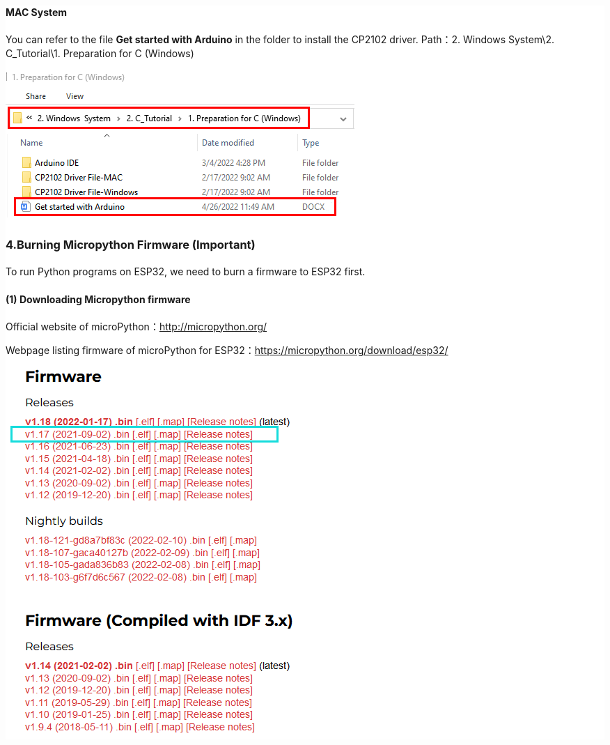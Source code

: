 #### **MAC System**

You can refer to the file **Get started with Arduino** in the folder to install the CP2102 driver. Path：2. Windows System\\2. C\_Tutorial\\1. Preparation for C (Windows)

![](media/a0b9bd87cea60509af6fc19e37a66374.png)

### 4.**Burning Micropython Firmware (Important)**

To run Python programs on ESP32, we need to burn a firmware to ESP32 first.

#### (1) Downloading Micropython firmware

Official website of microPython：<http://micropython.org/>

Webpage listing firmware of microPython for ESP32：[<span class="underline">https://micropython.org/download/esp32/</span>](https://micropython.org/download/esp32/)

![](media/c706d3cd6862323dcfccfd11ec7d1da3.png)
